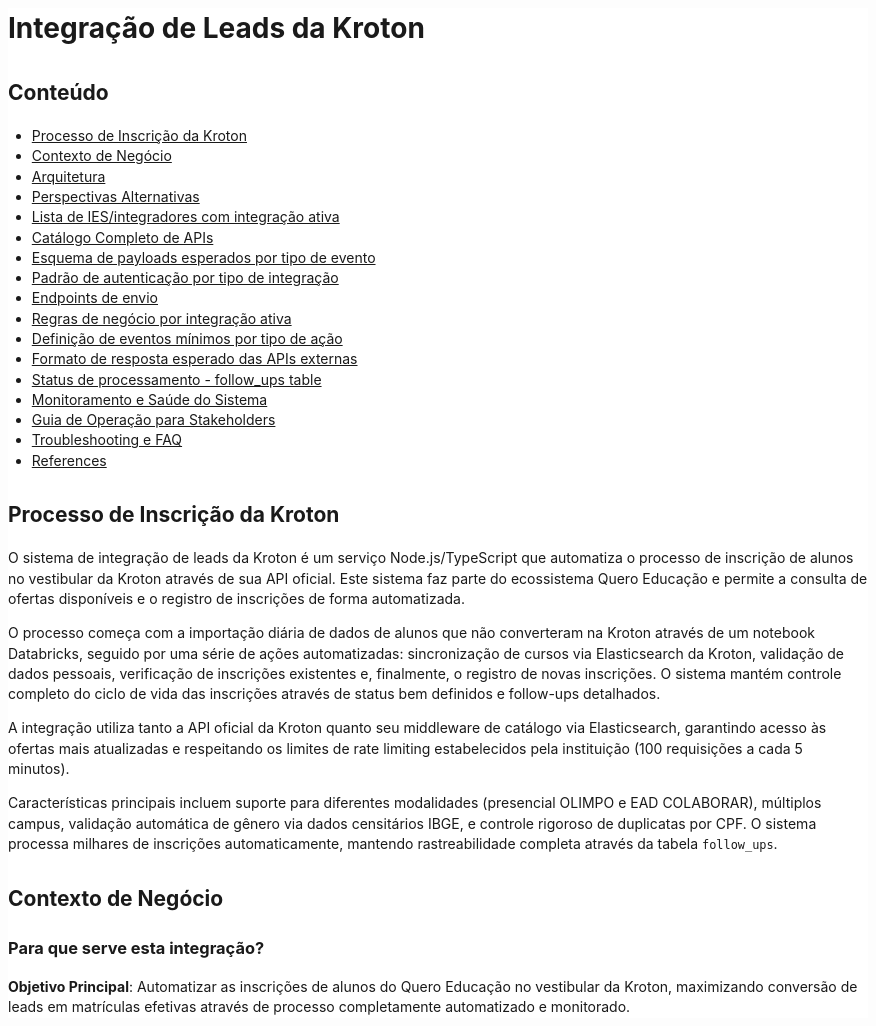 # Integração de Leads da Kroton

## Conteúdo

- [Processo de Inscrição da Kroton](#processo-de-inscrição-da-kroton)
- [Contexto de Negócio](#contexto-de-negócio)
- [Arquitetura](#arquitetura)
- [Perspectivas Alternativas](#perspectivas-alternativas)
- [Lista de IES/integradores com integração ativa](#lista-de-iesintegradores-com-integração-ativa)
- [Catálogo Completo de APIs](#catálogo-completo-de-apis)
- [Esquema de payloads esperados por tipo de evento](#esquema-de-payloads-esperados-por-tipo-de-evento)
- [Padrão de autenticação por tipo de integração](#padrão-de-autenticação-por-tipo-de-integração)
- [Endpoints de envio](#endpoints-de-envio)
- [Regras de negócio por integração ativa](#regras-de-negócio-por-integração-ativa)
- [Definição de eventos mínimos por tipo de ação](#definição-de-eventos-mínimos-por-tipo-de-ação)
- [Formato de resposta esperado das APIs externas](#formato-de-resposta-esperado-das-apis-externas)
- [Status de processamento - follow_ups table](#status-de-processamento---follow_ups-table)
- [Monitoramento e Saúde do Sistema](#monitoramento-e-saúde-do-sistema)
- [Guia de Operação para Stakeholders](#guia-de-operação-para-stakeholders)
- [Troubleshooting e FAQ](#troubleshooting-e-faq)
- [References](#references)

## Processo de Inscrição da Kroton

O sistema de integração de leads da Kroton é um serviço Node.js/TypeScript que automatiza o processo de inscrição de alunos no vestibular da Kroton através de sua API oficial. Este sistema faz parte do ecossistema Quero Educação e permite a consulta de ofertas disponíveis e o registro de inscrições de forma automatizada.

O processo começa com a importação diária de dados de alunos que não converteram na Kroton através de um notebook Databricks, seguido por uma série de ações automatizadas: sincronização de cursos via Elasticsearch da Kroton, validação de dados pessoais, verificação de inscrições existentes e, finalmente, o registro de novas inscrições. O sistema mantém controle completo do ciclo de vida das inscrições através de status bem definidos e follow-ups detalhados.

A integração utiliza tanto a API oficial da Kroton quanto seu middleware de catálogo via Elasticsearch, garantindo acesso às ofertas mais atualizadas e respeitando os limites de rate limiting estabelecidos pela instituição (100 requisições a cada 5 minutos).

Características principais incluem suporte para diferentes modalidades (presencial OLIMPO e EAD COLABORAR), múltiplos campus, validação automática de gênero via dados censitários IBGE, e controle rigoroso de duplicatas por CPF. O sistema processa milhares de inscrições automaticamente, mantendo rastreabilidade completa através da tabela `follow_ups`.

## Contexto de Negócio

### Para que serve esta integração?

**Objetivo Principal**: Automatizar as inscrições de alunos do Quero Educação no vestibular da Kroton, maximizando conversão de leads em matrículas efetivas através de processo completamente automatizado e monitorado.
